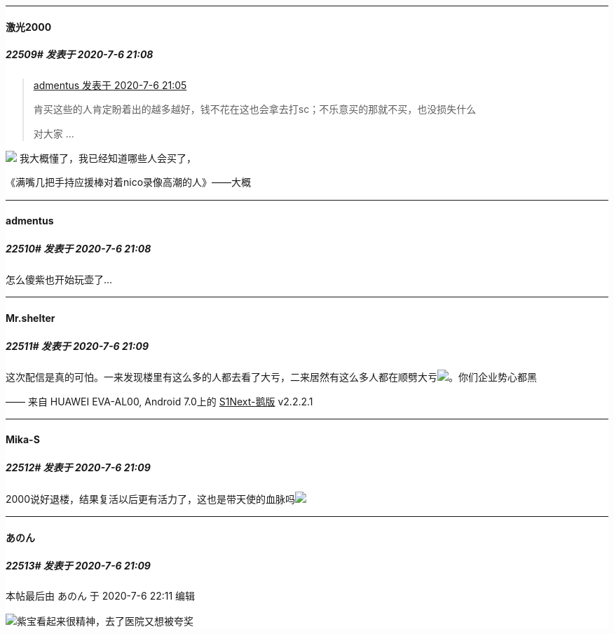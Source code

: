 
-----

####  激光2000  
##### 22509#       发表于 2020-7-6 21:08


<blockquote><a href="httphttps://bbs.saraba1st.com/2b/forum.php?mod=redirect&amp;goto=findpost&amp;pid=48095280&amp;ptid=1941579" target="_blank">admentus 发表于 2020-7-6 21:05</a>

肯买这些的人肯定盼着出的越多越好，钱不花在这也会拿去打sc；不乐意买的那就不买，也没损失什么

对大家 ...</blockquote>
<img src="https://static.saraba1st.com/image/smiley/face2017/023.png" referrerpolicy="no-referrer"> 我大概懂了，我已经知道哪些人会买了，


《满嘴几把手持应援棒对着nico录像高潮的人》——大概


-----

####  admentus  
##### 22510#       发表于 2020-7-6 21:08


怎么傻紫也开始玩壶了...


-----

####  Mr.shelter  
##### 22511#       发表于 2020-7-6 21:09


这次配信是真的可怕。一来发现楼里有这么多的人都去看了大亏，二来居然有这么多人都在顺劈大亏<img src="https://static.saraba1st.com/image/smiley/face2017/169.gif" referrerpolicy="no-referrer">。你们企业势心都黑

—— 来自 HUAWEI EVA-AL00, Android 7.0上的 [S1Next-鹅版](https://github.com/ykrank/S1-Next/releases) v2.2.2.1


-----

####  Mika-S  
##### 22512#       发表于 2020-7-6 21:09


2000说好退楼，结果复活以后更有活力了，这也是带天使的血脉吗<img src="https://static.saraba1st.com/image/smiley/face2017/067.png" referrerpolicy="no-referrer">


-----

####  あのん  
##### 22513#       发表于 2020-7-6 21:09


 本帖最后由 あのん 于 2020-7-6 22:11 编辑 

<img src="https://static.saraba1st.com/image/smiley/face2017/048.png" referrerpolicy="no-referrer">紫宝看起来很精神，去了医院又想被夸奖
